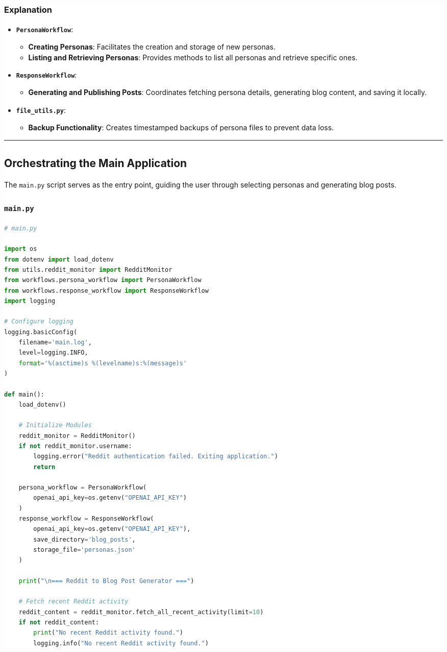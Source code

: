 ### Explanation

- **`PersonaWorkflow`**:
  - **Creating Personas**: Facilitates the creation and storage of new personas.
  - **Listing and Retrieving Personas**: Provides methods to list all personas and retrieve specific ones.

- **`ResponseWorkflow`**:
  - **Generating and Publishing Posts**: Coordinates fetching persona details, generating blog content, and saving it locally.

- **`file_utils.py`**:
  - **Backup Functionality**: Creates timestamped backups of persona files to prevent data loss.

---

## Orchestrating the Main Application

The `main.py` script serves as the entry point, guiding the user through selecting personas and generating blog posts.

### `main.py`

```python
# main.py

import os
from dotenv import load_dotenv
from utils.reddit_monitor import RedditMonitor
from workflows.persona_workflow import PersonaWorkflow
from workflows.response_workflow import ResponseWorkflow
import logging

# Configure logging
logging.basicConfig(
    filename='main.log',
    level=logging.INFO,
    format='%(asctime)s %(levelname)s:%(message)s'
)

def main():
    load_dotenv()

    # Initialize Modules
    reddit_monitor = RedditMonitor()
    if not reddit_monitor.username:
        logging.error("Reddit authentication failed. Exiting application.")
        return

    persona_workflow = PersonaWorkflow(
        openai_api_key=os.getenv("OPENAI_API_KEY")
    )
    response_workflow = ResponseWorkflow(
        openai_api_key=os.getenv("OPENAI_API_KEY"),
        save_directory='blog_posts',
        storage_file='personas.json'
    )

    print("\n=== Reddit to Blog Post Generator ===")

    # Fetch recent Reddit activity
    reddit_content = reddit_monitor.fetch_all_recent_activity(limit=10)
    if not reddit_content:
        print("No recent Reddit activity found.")
        logging.info("No recent Reddit activity found.")
```